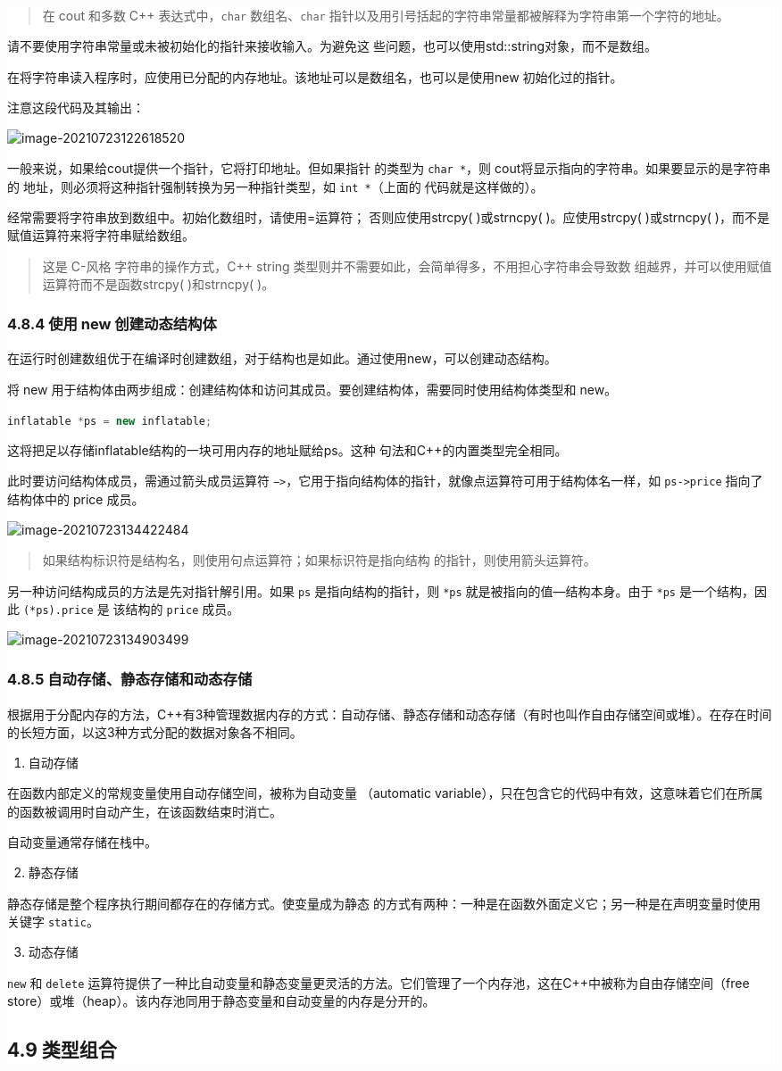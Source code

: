 > 在 cout 和多数 C++ 表达式中，`char` 数组名、`char` 指针以及用引号括起的字符串常量都被解释为字符串第一个字符的地址。

请不要使用字符串常量或未被初始化的指针来接收输入。为避免这 些问题，也可以使用std::string对象，而不是数组。

在将字符串读入程序时，应使用已分配的内存地址。该地址可以是数组名，也可以是使用new 初始化过的指针。

注意这段代码及其输出：

![image-20210723122618520](https://static.fungenomics.com/images/2021/07/image-20210723122618520.png)

一般来说，如果给cout提供一个指针，它将打印地址。但如果指针 的类型为 `char *`，则 cout将显示指向的字符串。如果要显示的是字符串的 地址，则必须将这种指针强制转换为另一种指针类型，如 `int *`（上面的 代码就是这样做的）。

经常需要将字符串放到数组中。初始化数组时，请使用=运算符； 否则应使用strcpy( )或strncpy( )。应使用strcpy( )或strncpy( )，而不是赋值运算符来将字符串赋给数组。

> 这是 C-风格 字符串的操作方式，C++ string 类型则并不需要如此，会简单得多，不用担心字符串会导致数 组越界，并可以使用赋值运算符而不是函数strcpy( )和strncpy( )。

### 4.8.4 使用 new 创建动态结构体

在运行时创建数组优于在编译时创建数组，对于结构也是如此。通过使用new，可以创建动态结构。

将 new 用于结构体由两步组成：创建结构体和访问其成员。要创建结构体，需要同时使用结构体类型和 new。

```Cpp
inflatable *ps = new inflatable;
```
这将把足以存储inflatable结构的一块可用内存的地址赋给ps。这种 句法和C++的内置类型完全相同。

此时要访问结构体成员，需通过箭头成员运算符 `−>`，它用于指向结构体的指针，就像点运算符可用于结构体名一样，如 `ps->price` 指向了结构体中的 price 成员。

![image-20210723134422484](https://static.fungenomics.com/images/2021/07/image-20210723134422484.png)

> 如果结构标识符是结构名，则使用句点运算符；如果标识符是指向结构 的指针，则使用箭头运算符。

另一种访问结构成员的方法是先对指针解引用。如果 `ps` 是指向结构的指针，则 `*ps` 就是被指向的值—结构本身。由于 `*ps` 是一个结构，因此 `(*ps).price` 是 该结构的 `price` 成员。

![image-20210723134903499](https://static.fungenomics.com/images/2021/07/image-20210723134903499.png)

### 4.8.5 自动存储、静态存储和动态存储

根据用于分配内存的方法，C++有3种管理数据内存的方式：自动存储、静态存储和动态存储（有时也叫作自由存储空间或堆）。在存在时间的长短方面，以这3种方式分配的数据对象各不相同。

1. 自动存储

在函数内部定义的常规变量使用自动存储空间，被称为自动变量 （automatic variable），只在包含它的代码中有效，这意味着它们在所属的函数被调用时自动产生，在该函数结束时消亡。

自动变量通常存储在栈中。

2. 静态存储

静态存储是整个程序执行期间都存在的存储方式。使变量成为静态 的方式有两种：一种是在函数外面定义它；另一种是在声明变量时使用 关键字 `static`。

3. 动态存储

`new` 和 `delete` 运算符提供了一种比自动变量和静态变量更灵活的方法。它们管理了一个内存池，这在C++中被称为自由存储空间（free store）或堆（heap）。该内存池同用于静态变量和自动变量的内存是分开的。

## 4.9 类型组合
